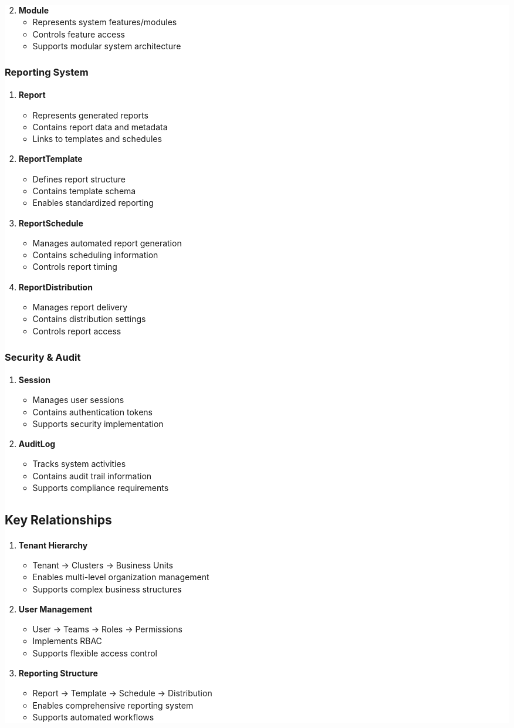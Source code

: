 2. **Module**
   - Represents system features/modules
   - Controls feature access
   - Supports modular system architecture

### Reporting System

1. **Report**
   - Represents generated reports
   - Contains report data and metadata
   - Links to templates and schedules

2. **ReportTemplate**
   - Defines report structure
   - Contains template schema
   - Enables standardized reporting

3. **ReportSchedule**
   - Manages automated report generation
   - Contains scheduling information
   - Controls report timing

4. **ReportDistribution**
   - Manages report delivery
   - Contains distribution settings
   - Controls report access

### Security & Audit

1. **Session**
   - Manages user sessions
   - Contains authentication tokens
   - Supports security implementation

2. **AuditLog**
   - Tracks system activities
   - Contains audit trail information
   - Supports compliance requirements

## Key Relationships

1. **Tenant Hierarchy**
   - Tenant → Clusters → Business Units
   - Enables multi-level organization management
   - Supports complex business structures

2. **User Management**
   - User → Teams → Roles → Permissions
   - Implements RBAC
   - Supports flexible access control

3. **Reporting Structure**
   - Report → Template → Schedule → Distribution
   - Enables comprehensive reporting system
   - Supports automated workflows
